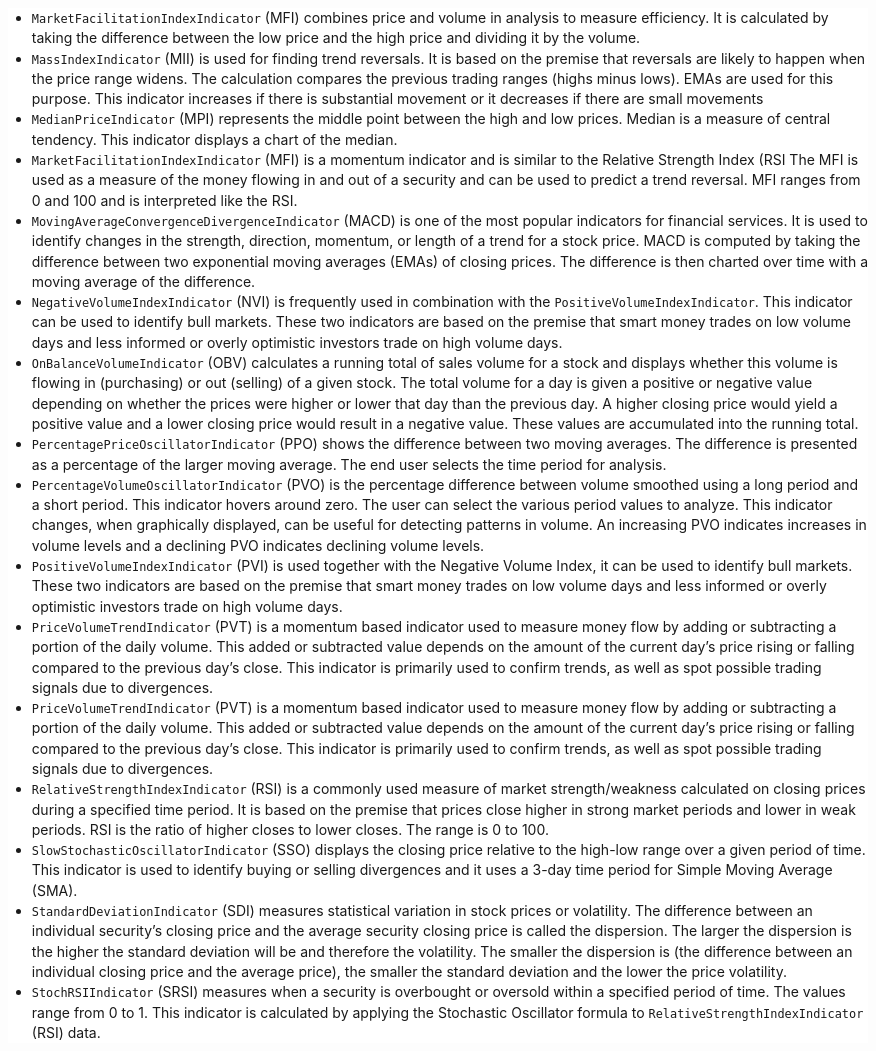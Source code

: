 - `MarketFacilitationIndexIndicator` (MFI) combines price and volume in analysis to measure efficiency. It is calculated by taking the difference between the low price and the high price and dividing it by the volume.
- `MassIndexIndicator` (MII) is used for finding trend reversals. It is based on the premise that reversals are likely to happen when the price range widens. The calculation compares the previous trading ranges (highs minus lows). EMAs are used for this purpose. This indicator increases if there is substantial movement or it decreases if there are small movements
- `MedianPriceIndicator` (MPI) represents the middle point between the high and low prices. Median is a measure of central tendency. This indicator displays a chart of the median.
- `MarketFacilitationIndexIndicator` (MFI) is a momentum indicator and is similar to the Relative Strength Index (RSI The MFI is used as a measure of the money flowing in and out of a security and can be used to predict a trend reversal. MFI ranges from 0 and 100 and is interpreted like the RSI.
- `MovingAverageConvergenceDivergenceIndicator` (MACD) is one of the most popular indicators for financial services. It is used to identify changes in the strength, direction, momentum, or length of a trend for a stock price. MACD is computed by taking the difference between two exponential moving averages (EMAs) of closing prices. The difference is then charted over time with a moving average of the difference.
- `NegativeVolumeIndexIndicator` (NVI) is frequently used in combination with the `PositiveVolumeIndexIndicator`. This indicator can be used to identify bull markets. These two indicators are based on the premise that smart money trades on low volume days and less informed or overly optimistic investors trade on high volume days.
- `OnBalanceVolumeIndicator` (OBV) calculates a running total of sales volume for a stock and displays whether this volume is flowing in (purchasing) or out (selling) of a given stock. The total volume for a day is given a positive or negative value depending on whether the prices were higher or lower that day than the previous day. A higher closing price would yield a positive value and a lower closing price would result in a negative value. These values are accumulated into the running total.
- `PercentagePriceOscillatorIndicator` (PPO) shows the difference between two moving averages. The difference is presented as a percentage of the larger moving average. The end user selects the time period for analysis.
- `PercentageVolumeOscillatorIndicator` (PVO) is the percentage difference between volume smoothed using a long period and a short period. This indicator hovers around zero. The user can select the various period values to analyze. This indicator changes, when graphically displayed, can be useful for detecting patterns in volume. An increasing PVO indicates increases in volume levels and a declining PVO indicates declining volume levels.
- `PositiveVolumeIndexIndicator` (PVI) is used together with the Negative Volume Index, it can be used to identify bull markets. These two indicators are based on the premise that smart money trades on low volume days and less informed or overly optimistic investors trade on high volume days.
- `PriceVolumeTrendIndicator` (PVT) is a momentum based indicator used to measure money flow by adding or subtracting a portion of the daily volume. This added or subtracted value depends on the amount of the current day’s price rising or falling compared to the previous day’s close. This indicator is primarily used to confirm trends, as well as spot possible trading signals due to divergences.
- `PriceVolumeTrendIndicator` (PVT) is a momentum based indicator used to measure money flow by adding or subtracting a portion of the daily volume. This added or subtracted value depends on the amount of the current day’s price rising or falling compared to the previous day’s close. This indicator is primarily used to confirm trends, as well as spot possible trading signals due to divergences.
- `RelativeStrengthIndexIndicator` (RSI) is a commonly used measure of market strength/weakness calculated on closing prices during a specified time period. It is based on the premise that prices close higher in strong market periods and lower in weak periods. RSI is the ratio of higher closes to lower closes. The range is 0 to 100.
- `SlowStochasticOscillatorIndicator` (SSO) displays the closing price relative to the high-low range over a given period of time. This indicator is used to identify buying or selling divergences and it uses a 3-day time period for Simple Moving Average (SMA).
- `StandardDeviationIndicator` (SDI) measures statistical variation in stock prices or volatility. The difference between an individual security’s closing price and the average security closing price is called the dispersion. The larger the dispersion is the higher the standard deviation will be and therefore the volatility. The smaller the dispersion is (the difference between an individual closing price and the average price), the smaller the standard deviation and the lower the price volatility.
- `StochRSIIndicator` (SRSI) measures when a security is overbought or oversold within a specified period of time. The values range from 0 to 1. This indicator is calculated by applying the Stochastic Oscillator formula to `RelativeStrengthIndexIndicator` (RSI) data.